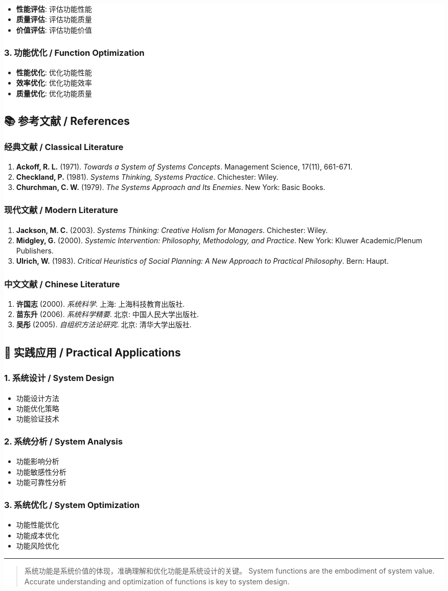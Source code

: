 - **性能评估**: 评估功能性能
- **质量评估**: 评估功能质量
- **价值评估**: 评估功能价值

### 3. 功能优化 / Function Optimization

- **性能优化**: 优化功能性能
- **效率优化**: 优化功能效率
- **质量优化**: 优化功能质量

## 📚 参考文献 / References

### 经典文献 / Classical Literature

1. **Ackoff, R. L.** (1971). *Towards a System of Systems Concepts*. Management Science, 17(11), 661-671.
2. **Checkland, P.** (1981). *Systems Thinking, Systems Practice*. Chichester: Wiley.
3. **Churchman, C. W.** (1979). *The Systems Approach and Its Enemies*. New York: Basic Books.

### 现代文献 / Modern Literature

1. **Jackson, M. C.** (2003). *Systems Thinking: Creative Holism for Managers*. Chichester: Wiley.
2. **Midgley, G.** (2000). *Systemic Intervention: Philosophy, Methodology, and Practice*. New York: Kluwer Academic/Plenum Publishers.
3. **Ulrich, W.** (1983). *Critical Heuristics of Social Planning: A New Approach to Practical Philosophy*. Bern: Haupt.

### 中文文献 / Chinese Literature

1. **许国志** (2000). *系统科学*. 上海: 上海科技教育出版社.
2. **苗东升** (2006). *系统科学精要*. 北京: 中国人民大学出版社.
3. **吴彤** (2005). *自组织方法论研究*. 北京: 清华大学出版社.

## 🎯 实践应用 / Practical Applications

### 1. 系统设计 / System Design

- 功能设计方法
- 功能优化策略
- 功能验证技术

### 2. 系统分析 / System Analysis

- 功能影响分析
- 功能敏感性分析
- 功能可靠性分析

### 3. 系统优化 / System Optimization

- 功能性能优化
- 功能成本优化
- 功能风险优化

---

> 系统功能是系统价值的体现，准确理解和优化功能是系统设计的关键。
> System functions are the embodiment of system value. Accurate understanding and optimization of functions is key to system design.
